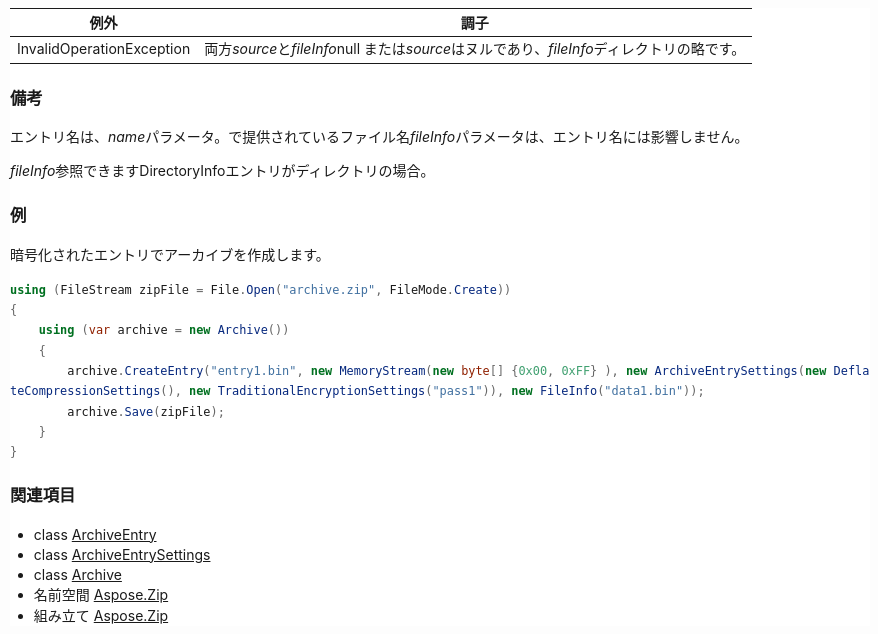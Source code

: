| 例外 | 調子 |
| --- | --- |
| InvalidOperationException | 両方*source*と*fileInfo*null または*source*はヌルであり、*fileInfo*ディレクトリの略です。 |

### 備考

エントリ名は、*name*パラメータ。で提供されているファイル名*fileInfo*パラメータは、エントリ名には影響しません。

*fileInfo*参照できますDirectoryInfoエントリがディレクトリの場合。

### 例

暗号化されたエントリでアーカイブを作成します。

```csharp
using (FileStream zipFile = File.Open("archive.zip", FileMode.Create))
{
    using (var archive = new Archive())
    {
        archive.CreateEntry("entry1.bin", new MemoryStream(new byte[] {0x00, 0xFF} ), new ArchiveEntrySettings(new DeflateCompressionSettings(), new TraditionalEncryptionSettings("pass1")), new FileInfo("data1.bin")); 
        archive.Save(zipFile);
    }
}
```

### 関連項目

* class [ArchiveEntry](../../archiveentry/)
* class [ArchiveEntrySettings](../../../aspose.zip.saving/archiveentrysettings/)
* class [Archive](../)
* 名前空間 [Aspose.Zip](../../archive/)
* 組み立て [Aspose.Zip](../../../)


